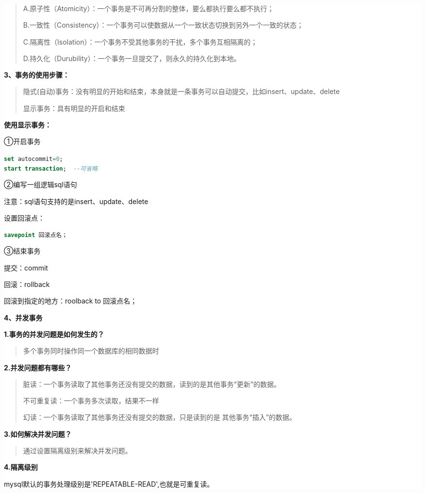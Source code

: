 > A.原子性（Atomicity）：一个事务是不可再分割的整体，要么都执行要么都不执行；
>
> B.一致性（Consistency）：一个事务可以使数据从一个一致状态切换到另外一个一致的状态；
>
> C.隔离性（Isolation）：一个事务不受其他事务的干扰，多个事务互相隔离的；
>
> D.持久化（Durubility）：一个事务一旦提交了，则永久的持久化到本地。

**3、事务的使用步骤：**

> 隐式(自动)事务：没有明显的开始和结束，本身就是一条事务可以自动提交，比如insert、update、delete
>
> 显示事务：具有明显的开启和结束

**使用显示事务：**

①开启事务

```sql
set autocommit=0;
start transaction;	--可省略
```

②编写一组逻辑sql语句

注意：sql语句支持的是insert、update、delete

设置回滚点：

```sql
savepoint 回滚点名；
```

③结束事务

提交：commit

回滚：rollback

回滚到指定的地方：roolback to 回滚点名；

**4、并发事务**

**1.事务的并发问题是如何发生的？**

> 多个事务同时操作同一个数据库的相同数据时

**2.并发问题都有哪些？**

> 脏读：一个事务读取了其他事务还没有提交的数据，读到的是其他事务“更新”的数据。
>
> 不可重复读：一个事务多次读取，结果不一样
>
> 幻读：一个事务读取了其他事务还没有提交的数据，只是读到的是 其他事务“插入”的数据。

**3.如何解决并发问题？**

> 通过设置隔离级别来解决并发问题。

**4.隔离级别**

mysql默认的事务处理级别是'REPEATABLE-READ',也就是可重复读。
